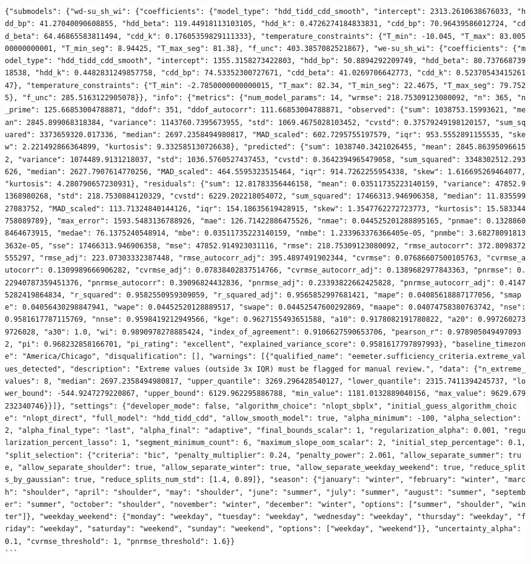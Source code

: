     {"submodels": {"wd-su_sh_wi": {"coefficients": {"model_type": "hdd_tidd_cdd_smooth", "intercept": 2313.2610638676033, "hdd_bp": 41.27040090608855, "hdd_beta": 119.44918113103105, "hdd_k": 0.4726274184833831, "cdd_bp": 70.96439586012724, "cdd_beta": 64.46865583811494, "cdd_k": 0.17605359829111333}, "temperature_constraints": {"T_min": -10.045, "T_max": 83.00500000000001, "T_min_seg": 8.94425, "T_max_seg": 81.38}, "f_unc": 403.3857082521867}, "we-su_sh_wi": {"coefficients": {"model_type": "hdd_tidd_cdd_smooth", "intercept": 1355.3158273422803, "hdd_bp": 50.8894292209749, "hdd_beta": 80.73766873918538, "hdd_k": 0.4482831249857758, "cdd_bp": 74.53352300727671, "cdd_beta": 41.0269706642773, "cdd_k": 0.5237054341526147}, "temperature_constraints": {"T_min": -2.7850000000000015, "T_max": 82.34, "T_min_seg": 22.4675, "T_max_seg": 79.7525}, "f_unc": 285.5163122905078}}, "info": {"metrics": {"num_model_params": 14, "wrmse": 218.75309123080092, "n": 365, "n_prime": 125.66853004788871, "ddof": 351, "ddof_autocorr": 111.66853004788871, "observed": {"sum": 1038753.15993621, "mean": 2845.899068318384, "variance": 1143760.7395673955, "std": 1069.4675028103452, "cvstd": 0.37579249198120157, "sum_squared": 3373659320.017336, "median": 2697.2358494980817, "MAD_scaled": 602.7295755197579, "iqr": 953.5552891155535, "skew": 2.221492866364899, "kurtosis": 9.332585130726638}, "predicted": {"sum": 1038740.3421026455, "mean": 2845.863950966152, "variance": 1074489.9131218037, "std": 1036.5760527437453, "cvstd": 0.3642394965479058, "sum_squared": 3348302512.293626, "median": 2627.7907614770256, "MAD_scaled": 464.5595323515464, "iqr": 914.7262255954338, "skew": 1.616695269464077, "kurtosis": 4.280790657230931}, "residuals": {"sum": 12.81783356446158, "mean": 0.03511735223140159, "variance": 47852.91368980268, "std": 218.7530884120329, "cvstd": 6229.202218054072, "sum_squared": 17466313.946906358, "median": 11.83559927083752, "MAD_scaled": 113.71324840144126, "iqr": 154.18635619428915, "skew": 1.3547762272723773, "kurtosis": 15.583344758089789}, "max_error": 1593.5483136788926, "mae": 126.71422886475526, "nmae": 0.044525201288895165, "pnmae": 0.13288608464673915, "medae": 76.1375240548914, "mbe": 0.03511735223140159, "nmbe": 1.233963376366405e-05, "pnmbe": 3.682780918133632e-05, "sse": 17466313.946906358, "mse": 47852.914923031116, "rmse": 218.75309123080092, "rmse_autocorr": 372.8098372555297, "rmse_adj": 223.07303332387448, "rmse_autocorr_adj": 395.4897491902344, "cvrmse": 0.07686607500105763, "cvrmse_autocorr": 0.1309989666906282, "cvrmse_adj": 0.07838402837514766, "cvrmse_autocorr_adj": 0.1389682977843363, "pnrmse": 0.22940787359451376, "pnrmse_autocorr": 0.39096824432836, "pnrmse_adj": 0.23393822662425828, "pnrmse_autocorr_adj": 0.41475282419864834, "r_squared": 0.9582550959309059, "r_squared_adj": 0.9565852997681421, "mape": 0.04085618887177056, "smape": 0.04056430298847941, "wape": 0.04452520128889517, "swape": 0.04452547600292869, "maape": 0.04074758380763742, "nse": 0.9581617787115769, "nnse": 0.9598419212949566, "kge": 0.9627155493651588, "a10": 0.9178082191780822, "a20": 0.9972602739726028, "a30": 1.0, "wi": 0.9890978278885424, "index_of_agreement": 0.9106627590653706, "pearson_r": 0.9789050494970932, "pi": 0.968232858166701, "pi_rating": "excellent", "explained_variance_score": 0.9581617797897993}, "baseline_timezone": "America/Chicago", "disqualification": [], "warnings": [{"qualified_name": "eemeter.sufficiency_criteria.extreme_values_detected", "description": "Extreme values (outside 3x IQR) must be flagged for manual review.", "data": {"n_extreme_values": 8, "median": 2697.2358494980817, "upper_quantile": 3269.296428540127, "lower_quantile": 2315.7411394245737, "lower_bound": -544.9247279220867, "upper_bound": 6129.962295886788, "min_value": 1181.0132889040156, "max_value": 9629.679232340746}}]}, "settings": {"developer_mode": false, "algorithm_choice": "nlopt_sbplx", "initial_guess_algorithm_choice": "nlopt_direct", "full_model": "hdd_tidd_cdd", "allow_smooth_model": true, "alpha_minimum": -100, "alpha_selection": 2, "alpha_final_type": "last", "alpha_final": "adaptive", "final_bounds_scalar": 1, "regularization_alpha": 0.001, "regularization_percent_lasso": 1, "segment_minimum_count": 6, "maximum_slope_oom_scalar": 2, "initial_step_percentage": 0.1, "split_selection": {"criteria": "bic", "penalty_multiplier": 0.24, "penalty_power": 2.061, "allow_separate_summer": true, "allow_separate_shoulder": true, "allow_separate_winter": true, "allow_separate_weekday_weekend": true, "reduce_splits_by_gaussian": true, "reduce_splits_num_std": [1.4, 0.89]}, "season": {"january": "winter", "february": "winter", "march": "shoulder", "april": "shoulder", "may": "shoulder", "june": "summer", "july": "summer", "august": "summer", "september": "summer", "october": "shoulder", "november": "winter", "december": "winter", "options": ["summer", "shoulder", "winter"]}, "weekday_weekend": {"monday": "weekday", "tuesday": "weekday", "wednesday": "weekday", "thursday": "weekday", "friday": "weekday", "saturday": "weekend", "sunday": "weekend", "options": ["weekday", "weekend"]}, "uncertainty_alpha": 0.1, "cvrmse_threshold": 1, "pnrmse_threshold": 1.6}}
    ```
